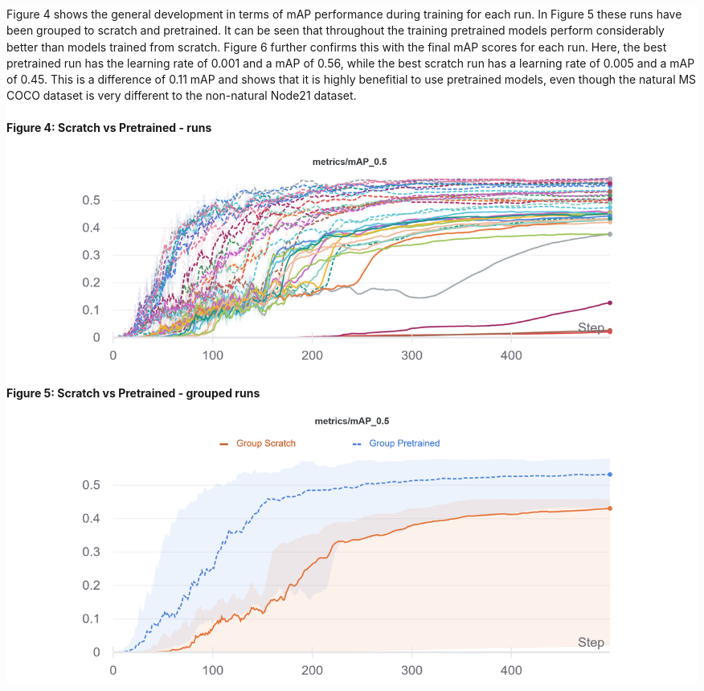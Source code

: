Figure 4 shows the general development in terms of mAP performance during training for each run. 
In Figure 5 these runs have been grouped to scratch and pretrained. It can be seen that throughout the training pretrained models perform considerably better than models trained from scratch.
Figure 6 further confirms this with the final mAP scores for each run.
Here, the best pretrained run has the learning rate of 0.001 and a mAP of 0.56, while the best scratch run has a learning rate of  0.005 and a mAP of 0.45.
This is a difference of 0.11 mAP and shows that it is highly benefitial to use pretrained models, even though the natural MS COCO dataset is very different to the non-natural Node21 dataset.

#### Figure 4: Scratch vs Pretrained - runs
<div align="center">
  <img src="experiments/run_plots/Scratch_vs_Pretrained_1.png" width=80% height=80%>
</div>

#### Figure 5: Scratch vs Pretrained - grouped runs
<div align="center">
  <img src="experiments/run_plots/Scratch_vs_Pretrained_2.png" width=80% height=80%>
</div>
